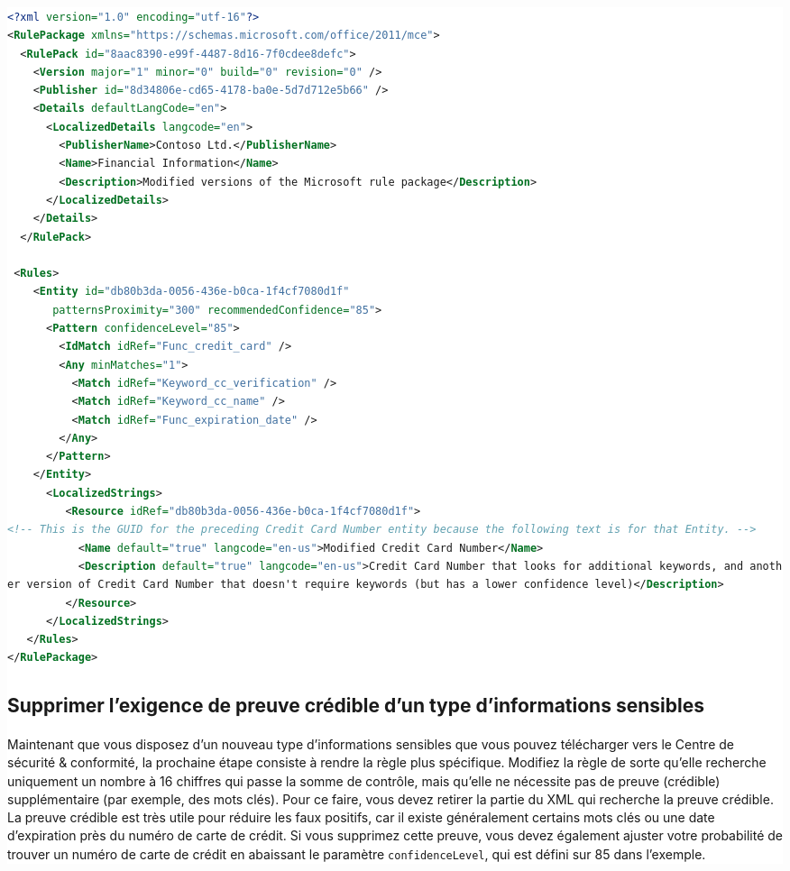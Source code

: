 ```xml
<?xml version="1.0" encoding="utf-16"?>
<RulePackage xmlns="https://schemas.microsoft.com/office/2011/mce">
  <RulePack id="8aac8390-e99f-4487-8d16-7f0cdee8defc">
    <Version major="1" minor="0" build="0" revision="0" />
    <Publisher id="8d34806e-cd65-4178-ba0e-5d7d712e5b66" />
    <Details defaultLangCode="en">
      <LocalizedDetails langcode="en">
        <PublisherName>Contoso Ltd.</PublisherName>
        <Name>Financial Information</Name>
        <Description>Modified versions of the Microsoft rule package</Description>
      </LocalizedDetails>
    </Details>
  </RulePack>

 <Rules>
    <Entity id="db80b3da-0056-436e-b0ca-1f4cf7080d1f"
       patternsProximity="300" recommendedConfidence="85">
      <Pattern confidenceLevel="85">
        <IdMatch idRef="Func_credit_card" />
        <Any minMatches="1">
          <Match idRef="Keyword_cc_verification" />
          <Match idRef="Keyword_cc_name" />
          <Match idRef="Func_expiration_date" />
        </Any>
      </Pattern>
    </Entity>
      <LocalizedStrings>
         <Resource idRef="db80b3da-0056-436e-b0ca-1f4cf7080d1f">
<!-- This is the GUID for the preceding Credit Card Number entity because the following text is for that Entity. -->
           <Name default="true" langcode="en-us">Modified Credit Card Number</Name>
           <Description default="true" langcode="en-us">Credit Card Number that looks for additional keywords, and another version of Credit Card Number that doesn't require keywords (but has a lower confidence level)</Description>
         </Resource>
      </LocalizedStrings>
   </Rules>
</RulePackage>
```

## <a name="remove-the-corroborative-evidence-requirement-from-a-sensitive-information-type"></a>Supprimer l’exigence de preuve crédible d’un type d’informations sensibles

Maintenant que vous disposez d’un nouveau type d’informations sensibles que vous pouvez télécharger vers le Centre de sécurité &amp; conformité, la prochaine étape consiste à rendre la règle plus spécifique. Modifiez la règle de sorte qu’elle recherche uniquement un nombre à 16 chiffres qui passe la somme de contrôle, mais qu’elle ne nécessite pas de preuve (crédible) supplémentaire (par exemple, des mots clés). Pour ce faire, vous devez retirer la partie du XML qui recherche la preuve crédible. La preuve crédible est très utile pour réduire les faux positifs, car il existe généralement certains mots clés ou une date d’expiration près du numéro de carte de crédit. Si vous supprimez cette preuve, vous devez également ajuster votre probabilité de trouver un numéro de carte de crédit en abaissant le paramètre `confidenceLevel`, qui est défini sur 85 dans l’exemple.
